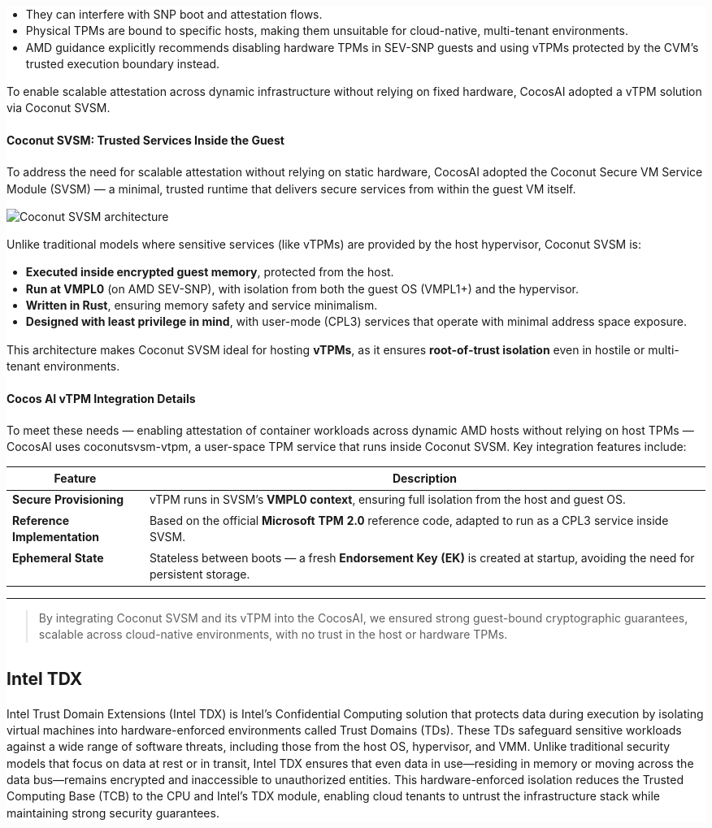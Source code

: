 - They can interfere with SNP boot and attestation flows.
- Physical TPMs are bound to specific hosts, making them unsuitable for cloud-native, multi-tenant environments.
- AMD guidance explicitly recommends disabling hardware TPMs in SEV-SNP guests and using vTPMs protected by the CVM’s trusted execution boundary instead.

To enable scalable attestation across dynamic infrastructure without relying on fixed hardware, CocosAI adopted a vTPM solution via Coconut SVSM.

#### Coconut SVSM: Trusted Services Inside the Guest

To address the need for scalable attestation without relying on static hardware, CocosAI adopted the Coconut Secure VM Service Module (SVSM) — a minimal, trusted runtime that delivers secure services from within the guest VM itself.

![Coconut SVSM architecture](/img/Coconutsvsm.png)

Unlike traditional models where sensitive services (like vTPMs) are provided by the host hypervisor, Coconut SVSM is:

- **Executed inside encrypted guest memory**, protected from the host.
- **Run at VMPL0** (on AMD SEV-SNP), with isolation from both the guest OS (VMPL1+) and the hypervisor.
- **Written in Rust**, ensuring memory safety and service minimalism.
- **Designed with least privilege in mind**, with user-mode (CPL3) services that operate with minimal address space exposure.

This architecture makes Coconut SVSM ideal for hosting **vTPMs**, as it ensures **root-of-trust isolation** even in hostile or multi-tenant environments.

#### Cocos AI vTPM Integration Details

To meet these needs — enabling attestation of container workloads across dynamic AMD hosts without relying on host TPMs — CocosAI uses coconutsvsm-vtpm, a user-space TPM service that runs inside Coconut SVSM. Key integration features include:

| **Feature**                  | **Description**                                                                                                             |
| ---------------------------- | --------------------------------------------------------------------------------------------------------------------------- |
| **Secure Provisioning**      | vTPM runs in SVSM’s **VMPL0 context**, ensuring full isolation from the host and guest OS.                                  |
| **Reference Implementation** | Based on the official **Microsoft TPM 2.0** reference code, adapted to run as a CPL3 service inside SVSM.                   |
| **Ephemeral State**          | Stateless between boots — a fresh **Endorsement Key (EK)** is created at startup, avoiding the need for persistent storage. |

---

> By integrating Coconut SVSM and its vTPM into the CocosAI, we ensured strong guest-bound cryptographic guarantees, scalable across cloud-native environments, with no trust in the host or hardware TPMs.

## Intel TDX

Intel Trust Domain Extensions (Intel TDX) is Intel’s Confidential Computing solution that protects data during execution by isolating virtual machines into hardware-enforced environments called Trust Domains (TDs). These TDs safeguard sensitive workloads against a wide range of software threats, including those from the host OS, hypervisor, and VMM. Unlike traditional security models that focus on data at rest or in transit, Intel TDX ensures that even data in use—residing in memory or moving across the data bus—remains encrypted and inaccessible to unauthorized entities. This hardware-enforced isolation reduces the Trusted Computing Base (TCB) to the CPU and Intel’s TDX module, enabling cloud tenants to untrust the infrastructure stack while maintaining strong security guarantees.
